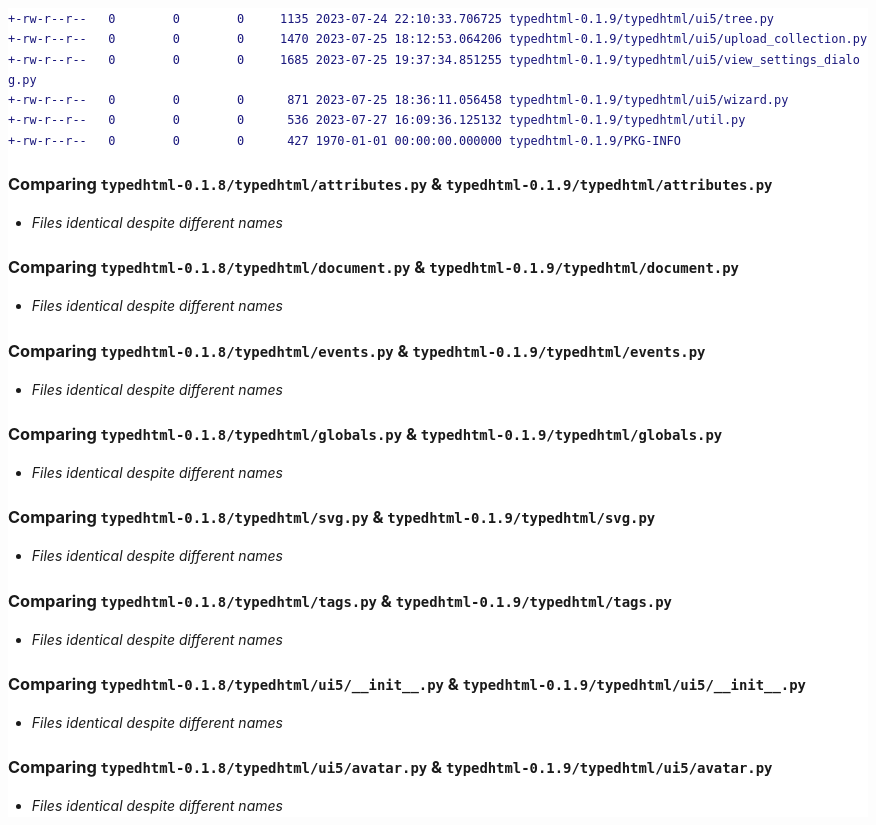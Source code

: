 ```diff
+-rw-r--r--   0        0        0     1135 2023-07-24 22:10:33.706725 typedhtml-0.1.9/typedhtml/ui5/tree.py
+-rw-r--r--   0        0        0     1470 2023-07-25 18:12:53.064206 typedhtml-0.1.9/typedhtml/ui5/upload_collection.py
+-rw-r--r--   0        0        0     1685 2023-07-25 19:37:34.851255 typedhtml-0.1.9/typedhtml/ui5/view_settings_dialog.py
+-rw-r--r--   0        0        0      871 2023-07-25 18:36:11.056458 typedhtml-0.1.9/typedhtml/ui5/wizard.py
+-rw-r--r--   0        0        0      536 2023-07-27 16:09:36.125132 typedhtml-0.1.9/typedhtml/util.py
+-rw-r--r--   0        0        0      427 1970-01-01 00:00:00.000000 typedhtml-0.1.9/PKG-INFO
```

### Comparing `typedhtml-0.1.8/typedhtml/attributes.py` & `typedhtml-0.1.9/typedhtml/attributes.py`

 * *Files identical despite different names*

### Comparing `typedhtml-0.1.8/typedhtml/document.py` & `typedhtml-0.1.9/typedhtml/document.py`

 * *Files identical despite different names*

### Comparing `typedhtml-0.1.8/typedhtml/events.py` & `typedhtml-0.1.9/typedhtml/events.py`

 * *Files identical despite different names*

### Comparing `typedhtml-0.1.8/typedhtml/globals.py` & `typedhtml-0.1.9/typedhtml/globals.py`

 * *Files identical despite different names*

### Comparing `typedhtml-0.1.8/typedhtml/svg.py` & `typedhtml-0.1.9/typedhtml/svg.py`

 * *Files identical despite different names*

### Comparing `typedhtml-0.1.8/typedhtml/tags.py` & `typedhtml-0.1.9/typedhtml/tags.py`

 * *Files identical despite different names*

### Comparing `typedhtml-0.1.8/typedhtml/ui5/__init__.py` & `typedhtml-0.1.9/typedhtml/ui5/__init__.py`

 * *Files identical despite different names*

### Comparing `typedhtml-0.1.8/typedhtml/ui5/avatar.py` & `typedhtml-0.1.9/typedhtml/ui5/avatar.py`

 * *Files identical despite different names*
